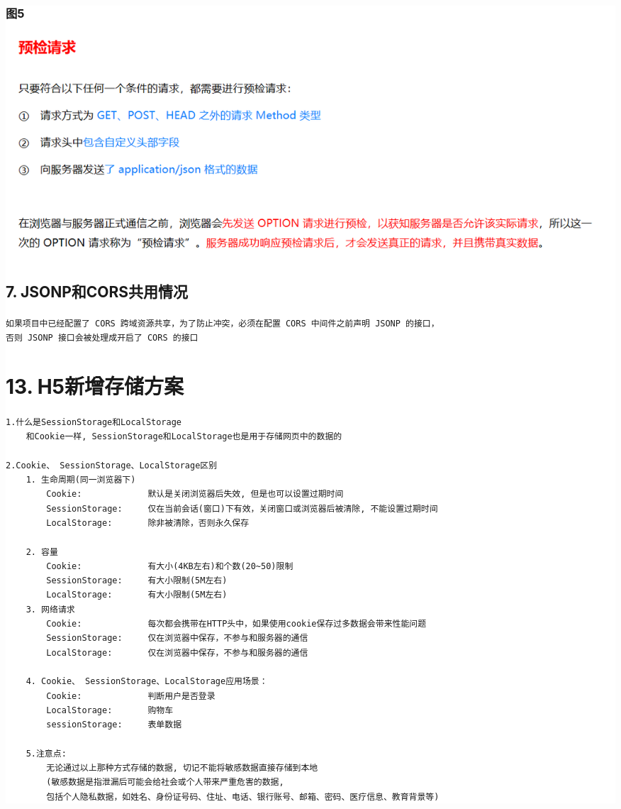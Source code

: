 ### 图5

![image-20221109114203331](assets\image-20221109114203331.png)

## 	7. JSONP和CORS共用情况

```
如果项目中已经配置了 CORS 跨域资源共享，为了防止冲突，必须在配置 CORS 中间件之前声明 JSONP 的接口，
否则 JSONP 接口会被处理成开启了 CORS 的接口
```

# 13. H5新增存储方案

```
1.什么是SessionStorage和LocalStorage
    和Cookie一样, SessionStorage和LocalStorage也是用于存储网页中的数据的

2.Cookie、 SessionStorage、LocalStorage区别
    1. 生命周期(同一浏览器下)
    	Cookie:         	默认是关闭浏览器后失效, 但是也可以设置过期时间
    	SessionStorage: 	仅在当前会话(窗口)下有效，关闭窗口或浏览器后被清除, 不能设置过期时间
    	LocalStorage:   	除非被清除，否则永久保存

    2. 容量
    	Cookie:        	 	有大小(4KB左右)和个数(20~50)限制
    	SessionStorage: 	有大小限制(5M左右) 
    	LocalStorage:   	有大小限制(5M左右) 
    3. 网络请求
    	Cookie:         	每次都会携带在HTTP头中，如果使用cookie保存过多数据会带来性能问题
    	SessionStorage: 	仅在浏览器中保存，不参与和服务器的通信
    	LocalStorage:   	仅在浏览器中保存，不参与和服务器的通信

    4. Cookie、 SessionStorage、LocalStorage应用场景：
    	Cookie:         	判断用户是否登录
    	LocalStorage:   	购物车
    	sessionStorage: 	表单数据

    5.注意点:
    	无论通过以上那种方式存储的数据, 切记不能将敏感数据直接存储到本地
    	(敏感数据是指泄漏后可能会给社会或个人带来严重危害的数据,
    	包括个人隐私数据，如姓名、身份证号码、住址、电话、银行账号、邮箱、密码、医疗信息、教育背景等)
```

